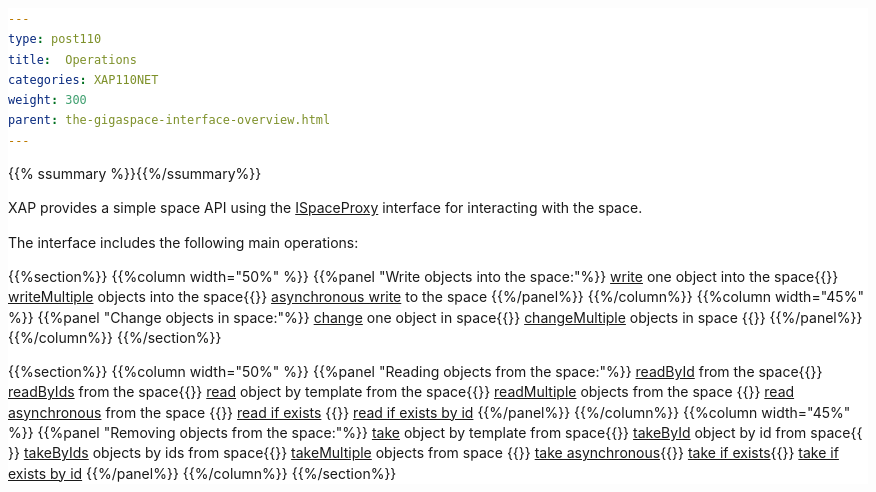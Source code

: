 ```yaml
---
type: post110
title:  Operations
categories: XAP110NET
weight: 300
parent: the-gigaspace-interface-overview.html
---
```



{{% ssummary %}}{{%/ssummary%}}


XAP provides a simple space API using the [ISpaceProxy]({{%api-dotnetdoc%}}/T_GigaSpaces_Core_ISpaceProxy.htm) interface for interacting with the space.


The interface includes the following main operations:

{{%section%}}
{{%column width="50%" %}}
{{%panel  "Write objects into the space:"%}}
[write](#write) one object into the space{{<wbr>}}
[writeMultiple](#writeMultiple) objects into the space{{<wbr>}}
[asynchronous write](#asynchronousWrite) to the space
{{%/panel%}}
{{%/column%}}
{{%column width="45%" %}}
{{%panel  "Change objects in space:"%}}
[change](./change-api.html) one object in space{{<wbr>}}
[changeMultiple](./change-api.html) objects in space {{<wbr>}}
{{%/panel%}}
{{%/column%}}
{{%/section%}}


{{%section%}}
{{%column width="50%" %}}
{{%panel  "Reading objects from the space:"%}}
[readById](#read) from the space{{<wbr>}}
[readByIds](#readMultiple) from the space{{<wbr>}}
[read](#read) object by template from the space{{<wbr>}}
[readMultiple](#readMultiple) objects from the space {{<wbr>}}
[read asynchronous](#asynchronousRead) from the space {{<wbr>}}
[read if exists](#readIfExists) {{<wbr>}}
[read if exists by id](#readIfExists)
{{%/panel%}}
{{%/column%}}
{{%column width="45%" %}}
{{%panel  "Removing objects from the space:"%}}
[take](#take) object by template from space{{<wbr>}}
[takeById](#take) object by id from space{{<wbr>}}
[takeByIds](#takeMultiple) objects by ids from space{{<wbr>}}
[takeMultiple](#takeMultiple) objects from space {{<wbr>}}
[take asynchronous](#asynchronousTake){{<wbr>}}
[take if exists](#takeIfExists){{<wbr>}}
[take if exists by id](#takeIfExists)
{{%/panel%}}
{{%/column%}}
{{%/section%}}
